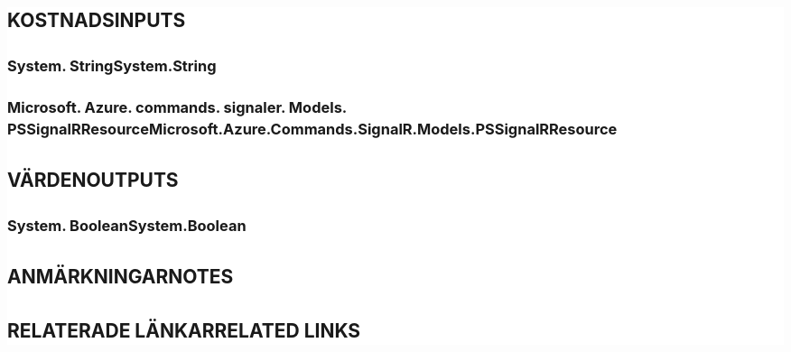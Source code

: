 ## <span data-ttu-id="62ae2-137">KOSTNADS</span><span class="sxs-lookup"><span data-stu-id="62ae2-137">INPUTS</span></span>

### <span data-ttu-id="62ae2-138">System. String</span><span class="sxs-lookup"><span data-stu-id="62ae2-138">System.String</span></span>

### <span data-ttu-id="62ae2-139">Microsoft. Azure. commands. signaler. Models. PSSignalRResource</span><span class="sxs-lookup"><span data-stu-id="62ae2-139">Microsoft.Azure.Commands.SignalR.Models.PSSignalRResource</span></span>

## <span data-ttu-id="62ae2-140">VÄRDEN</span><span class="sxs-lookup"><span data-stu-id="62ae2-140">OUTPUTS</span></span>

### <span data-ttu-id="62ae2-141">System. Boolean</span><span class="sxs-lookup"><span data-stu-id="62ae2-141">System.Boolean</span></span>

## <span data-ttu-id="62ae2-142">ANMÄRKNINGAR</span><span class="sxs-lookup"><span data-stu-id="62ae2-142">NOTES</span></span>

## <span data-ttu-id="62ae2-143">RELATERADE LÄNKAR</span><span class="sxs-lookup"><span data-stu-id="62ae2-143">RELATED LINKS</span></span>
